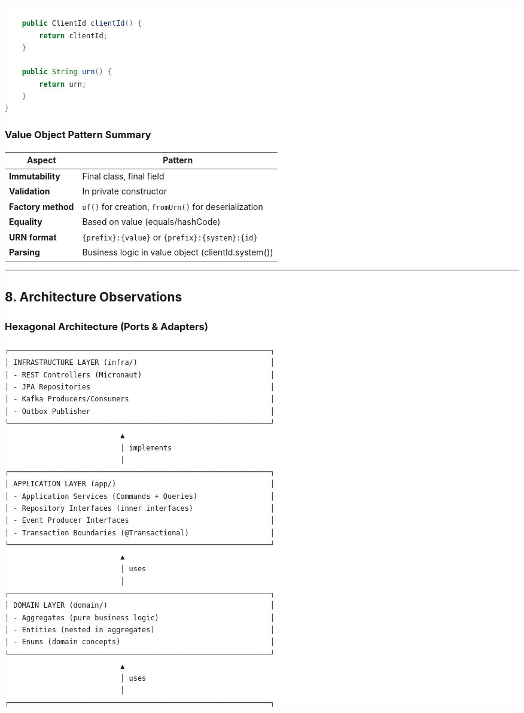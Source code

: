 ```java

    public ClientId clientId() {
        return clientId;
    }

    public String urn() {
        return urn;
    }
}
```

### Value Object Pattern Summary

| Aspect | Pattern |
|--------|---------|
| **Immutability** | Final class, final field |
| **Validation** | In private constructor |
| **Factory method** | `of()` for creation, `fromUrn()` for deserialization |
| **Equality** | Based on value (equals/hashCode) |
| **URN format** | `{prefix}:{value}` or `{prefix}:{system}:{id}` |
| **Parsing** | Business logic in value object (clientId.system()) |

---

## 8. Architecture Observations

### Hexagonal Architecture (Ports & Adapters)

```
┌─────────────────────────────────────────────────────────────┐
│ INFRASTRUCTURE LAYER (infra/)                               │
│ - REST Controllers (Micronaut)                              │
│ - JPA Repositories                                          │
│ - Kafka Producers/Consumers                                 │
│ - Outbox Publisher                                          │
└─────────────────────────────────────────────────────────────┘
                           ▲
                           │ implements
                           │
┌─────────────────────────────────────────────────────────────┐
│ APPLICATION LAYER (app/)                                    │
│ - Application Services (Commands + Queries)                 │
│ - Repository Interfaces (inner interfaces)                  │
│ - Event Producer Interfaces                                 │
│ - Transaction Boundaries (@Transactional)                   │
└─────────────────────────────────────────────────────────────┘
                           ▲
                           │ uses
                           │
┌─────────────────────────────────────────────────────────────┐
│ DOMAIN LAYER (domain/)                                      │
│ - Aggregates (pure business logic)                          │
│ - Entities (nested in aggregates)                           │
│ - Enums (domain concepts)                                   │
└─────────────────────────────────────────────────────────────┘
                           ▲
                           │ uses
                           │
┌─────────────────────────────────────────────────────────────┐
```